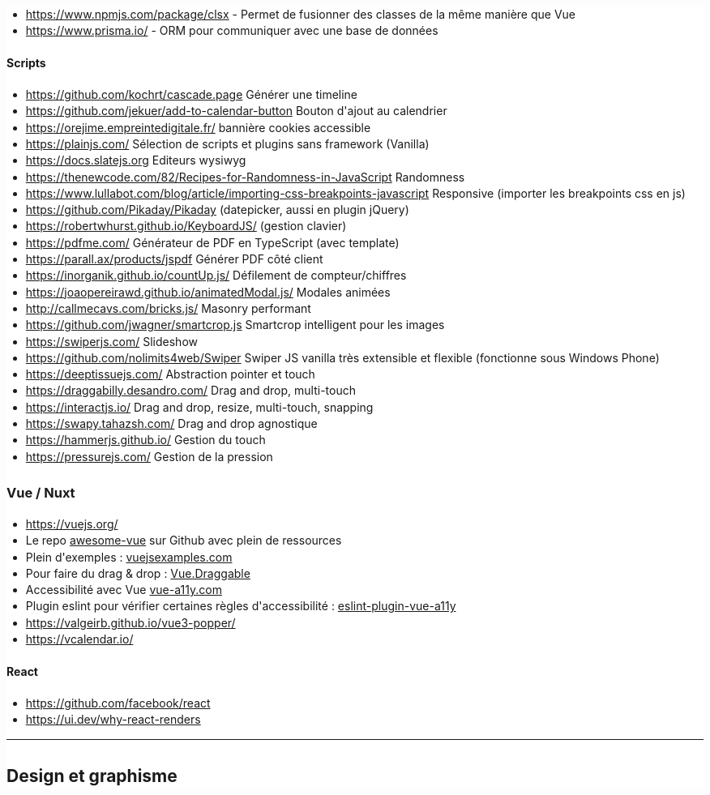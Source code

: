 - <https://www.npmjs.com/package/clsx> - Permet de fusionner des classes de la même manière que Vue
- <https://www.prisma.io/> - ORM pour communiquer avec une base de données

#### Scripts

- <https://github.com/kochrt/cascade.page> Générer une timeline
- <https://github.com/jekuer/add-to-calendar-button> Bouton d'ajout au calendrier
- <https://orejime.empreintedigitale.fr/> bannière cookies accessible
- <https://plainjs.com/> Sélection de scripts et plugins sans framework (Vanilla)
- <https://docs.slatejs.org> Editeurs wysiwyg
- <https://thenewcode.com/82/Recipes-for-Randomness-in-JavaScript> Randomness
- <https://www.lullabot.com/blog/article/importing-css-breakpoints-javascript> Responsive (importer les breakpoints css en js)
- <https://github.com/Pikaday/Pikaday> (datepicker, aussi en plugin jQuery)
- <https://robertwhurst.github.io/KeyboardJS/> (gestion clavier)
- <https://pdfme.com/> Générateur de PDF en TypeScript (avec template)
- <https://parall.ax/products/jspdf> Générer PDF côté client
- <https://inorganik.github.io/countUp.js/> Défilement de compteur/chiffres
- <https://joaopereirawd.github.io/animatedModal.js/> Modales animées
- <http://callmecavs.com/bricks.js/> Masonry performant
- <https://github.com/jwagner/smartcrop.js> Smartcrop intelligent pour les images
- <https://swiperjs.com/> Slideshow
- <https://github.com/nolimits4web/Swiper> Swiper JS vanilla très extensible et flexible (fonctionne sous Windows Phone)
- <https://deeptissuejs.com/> Abstraction pointer et touch
- <https://draggabilly.desandro.com/> Drag and drop, multi-touch
- <https://interactjs.io/> Drag and drop, resize, multi-touch, snapping
- <https://swapy.tahazsh.com/> Drag and drop agnostique
- <https://hammerjs.github.io/> Gestion du touch
- <https://pressurejs.com/> Gestion de la pression

### Vue / Nuxt

- <https://vuejs.org/>
- Le repo [awesome-vue](https://github.com/vuejs/awesome-vue) sur Github avec plein de ressources
- Plein d'exemples : [vuejsexamples.com](https://vuejsexamples.com/)
- Pour faire du drag &amp; drop : [Vue.Draggable](https://github.com/SortableJS/Vue.Draggable)
- Accessibilité avec Vue [vue-a11y.com](https://vue-a11y.com/)
- Plugin eslint pour vérifier certaines règles d'accessibilité : [eslint-plugin-vue-a11y](https://www.npmjs.com/package/eslint-plugin-vue-a11y)
- <https://valgeirb.github.io/vue3-popper/>
- <https://vcalendar.io/>

#### React

- <https://github.com/facebook/react>
- <https://ui.dev/why-react-renders>

---

## Design et graphisme
